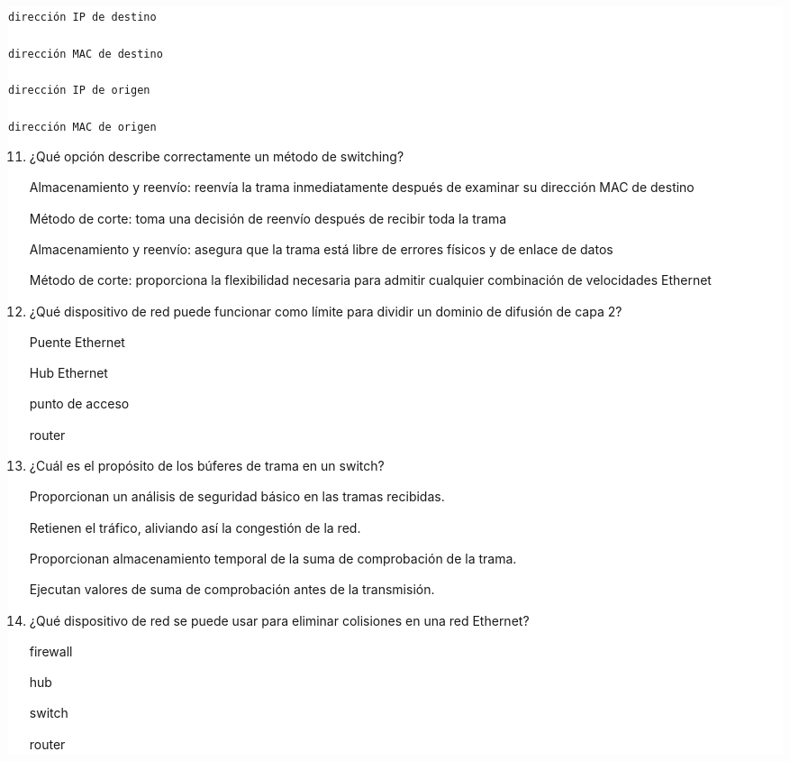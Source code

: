     dirección IP de destino
    
    dirección MAC de destino
    
    dirección IP de origen
    
    dirección MAC de origen
    
11. ¿Qué opción describe correctamente un método de switching?
    
    Almacenamiento y reenvío: reenvía la trama inmediatamente después de examinar su dirección MAC de destino
    
    Método de corte: toma una decisión de reenvío después de recibir toda la trama
    
    Almacenamiento y reenvío: asegura que la trama está libre de errores físicos y de enlace de datos
    
    Método de corte: proporciona la flexibilidad necesaria para admitir cualquier combinación de velocidades Ethernet
    
12. ¿Qué dispositivo de red puede funcionar como límite para dividir un dominio de difusión de capa 2?
    
    Puente Ethernet
    
    Hub Ethernet
    
    punto de acceso
    
    router
    
13. ¿Cuál es el propósito de los búferes de trama en un switch?
    
    Proporcionan un análisis de seguridad básico en las tramas recibidas.
    
    Retienen el tráfico, aliviando así la congestión de la red.
    
    Proporcionan almacenamiento temporal de la suma de comprobación de la trama.
    
    Ejecutan valores de suma de comprobación antes de la transmisión.
    
14. ¿Qué dispositivo de red se puede usar para eliminar colisiones en una red Ethernet?
    
    firewall
    
    hub
    
    switch
    
    router

